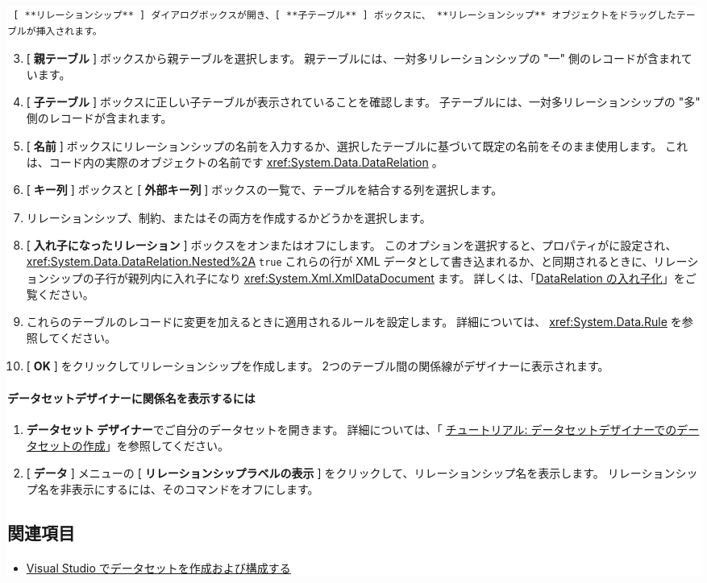      [ **リレーションシップ** ] ダイアログボックスが開き、[ **子テーブル** ] ボックスに、 **リレーションシップ** オブジェクトをドラッグしたテーブルが挿入されます。

3. [ **親テーブル** ] ボックスから親テーブルを選択します。 親テーブルには、一対多リレーションシップの "一" 側のレコードが含まれています。

4. [ **子テーブル** ] ボックスに正しい子テーブルが表示されていることを確認します。 子テーブルには、一対多リレーションシップの "多" 側のレコードが含まれます。

5. [ **名前** ] ボックスにリレーションシップの名前を入力するか、選択したテーブルに基づいて既定の名前をそのまま使用します。 これは、コード内の実際のオブジェクトの名前です <xref:System.Data.DataRelation> 。

6. [ **キー列** ] ボックスと [ **外部キー列** ] ボックスの一覧で、テーブルを結合する列を選択します。

7. リレーションシップ、制約、またはその両方を作成するかどうかを選択します。

8. [ **入れ子になったリレーション** ] ボックスをオンまたはオフにします。 このオプションを選択すると、プロパティがに設定され、 <xref:System.Data.DataRelation.Nested%2A> `true` これらの行が XML データとして書き込まれるか、と同期されるときに、リレーションシップの子行が親列内に入れ子になり <xref:System.Xml.XmlDataDocument> ます。 詳しくは、「[DataRelation の入れ子化](/dotnet/framework/data/adonet/dataset-datatable-dataview/nesting-datarelations)」をご覧ください。

9. これらのテーブルのレコードに変更を加えるときに適用されるルールを設定します。 詳細については、 <xref:System.Data.Rule> を参照してください。

10. [ **OK** ] をクリックしてリレーションシップを作成します。 2つのテーブル間の関係線がデザイナーに表示されます。

#### <a name="to-display-a-relation-name-in-the-dataset-designer"></a>データセットデザイナーに関係名を表示するには

1. **データセット デザイナー**でご自分のデータセットを開きます。 詳細については、「 [チュートリアル: データセットデザイナーでのデータセットの作成](walkthrough-creating-a-dataset-with-the-dataset-designer.md)」を参照してください。

2. [ **データ** ] メニューの [ **リレーションシップラベルの表示** ] をクリックして、リレーションシップ名を表示します。 リレーションシップ名を非表示にするには、そのコマンドをオフにします。

## <a name="see-also"></a>関連項目

- [Visual Studio でデータセットを作成および構成する](../data-tools/create-and-configure-datasets-in-visual-studio.md)
